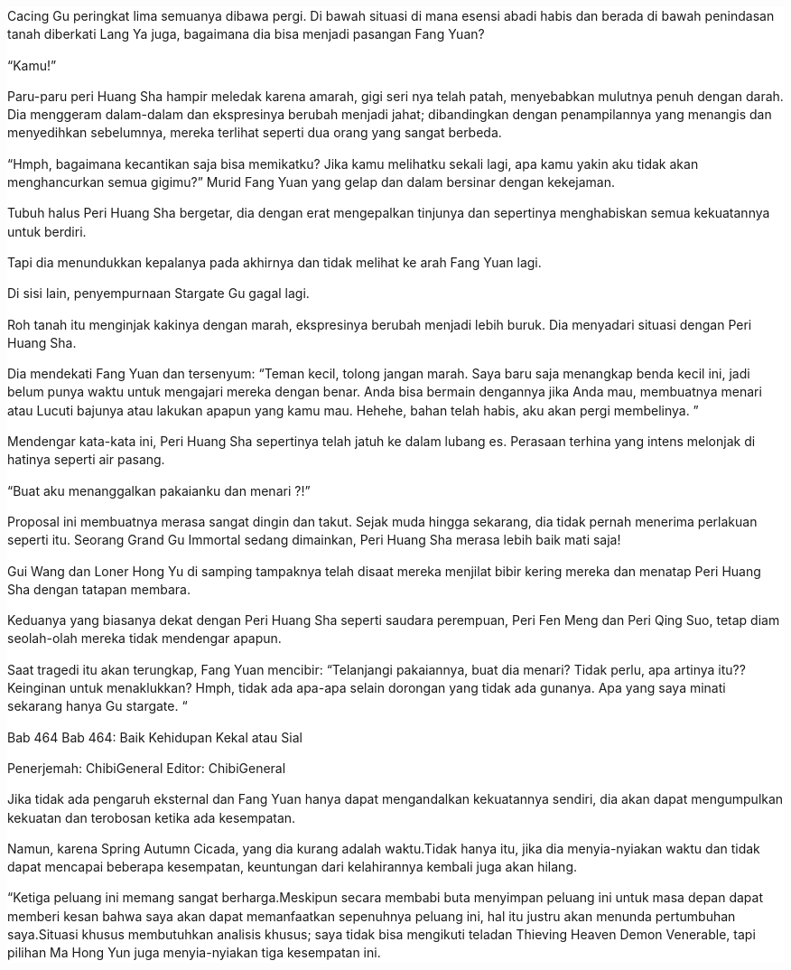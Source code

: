 Cacing Gu peringkat lima semuanya dibawa pergi. Di bawah situasi di mana esensi abadi habis dan berada di bawah penindasan tanah diberkati Lang Ya juga, bagaimana dia bisa menjadi pasangan Fang Yuan?

“Kamu!”

Paru-paru peri Huang Sha hampir meledak karena amarah, gigi seri nya telah patah, menyebabkan mulutnya penuh dengan darah. Dia menggeram dalam-dalam dan ekspresinya berubah menjadi jahat; dibandingkan dengan penampilannya yang menangis dan menyedihkan sebelumnya, mereka terlihat seperti dua orang yang sangat berbeda.

“Hmph, bagaimana kecantikan saja bisa memikatku? Jika kamu melihatku sekali lagi, apa kamu yakin aku tidak akan menghancurkan semua gigimu?” Murid Fang Yuan yang gelap dan dalam bersinar dengan kekejaman.

Tubuh halus Peri Huang Sha bergetar, dia dengan erat mengepalkan tinjunya dan sepertinya menghabiskan semua kekuatannya untuk berdiri.

Tapi dia menundukkan kepalanya pada akhirnya dan tidak melihat ke arah Fang Yuan lagi.

Di sisi lain, penyempurnaan Stargate Gu gagal lagi.

Roh tanah itu menginjak kakinya dengan marah, ekspresinya berubah menjadi lebih buruk. Dia menyadari situasi dengan Peri Huang Sha.

Dia mendekati Fang Yuan dan tersenyum: “Teman kecil, tolong jangan marah. Saya baru saja menangkap benda kecil ini, jadi belum punya waktu untuk mengajari mereka dengan benar. Anda bisa bermain dengannya jika Anda mau, membuatnya menari atau Lucuti bajunya atau lakukan apapun yang kamu mau. Hehehe, bahan telah habis, aku akan pergi membelinya. ”

Mendengar kata-kata ini, Peri Huang Sha sepertinya telah jatuh ke dalam lubang es. Perasaan terhina yang intens melonjak di hatinya seperti air pasang.

“Buat aku menanggalkan pakaianku dan menari ?!”

Proposal ini membuatnya merasa sangat dingin dan takut. Sejak muda hingga sekarang, dia tidak pernah menerima perlakuan seperti itu. Seorang Grand Gu Immortal sedang dimainkan, Peri Huang Sha merasa lebih baik mati saja!

Gui Wang dan Loner Hong Yu di samping tampaknya telah disaat mereka menjilat bibir kering mereka dan menatap Peri Huang Sha dengan tatapan membara.

Keduanya yang biasanya dekat dengan Peri Huang Sha seperti saudara perempuan, Peri Fen Meng dan Peri Qing Suo, tetap diam seolah-olah mereka tidak mendengar apapun.

Saat tragedi itu akan terungkap, Fang Yuan mencibir: “Telanjangi pakaiannya, buat dia menari? Tidak perlu, apa artinya itu?? Keinginan untuk menaklukkan? Hmph, tidak ada apa-apa selain dorongan yang tidak ada gunanya. Apa yang saya minati sekarang hanya Gu stargate. “

Bab 464 Bab 464: Baik Kehidupan Kekal atau Sial

Penerjemah: ChibiGeneral Editor: ChibiGeneral

Jika tidak ada pengaruh eksternal dan Fang Yuan hanya dapat mengandalkan kekuatannya sendiri, dia akan dapat mengumpulkan kekuatan dan terobosan ketika ada kesempatan.

Namun, karena Spring Autumn Cicada, yang dia kurang adalah waktu.Tidak hanya itu, jika dia menyia-nyiakan waktu dan tidak dapat mencapai beberapa kesempatan, keuntungan dari kelahirannya kembali juga akan hilang.

“Ketiga peluang ini memang sangat berharga.Meskipun secara membabi buta menyimpan peluang ini untuk masa depan dapat memberi kesan bahwa saya akan dapat memanfaatkan sepenuhnya peluang ini, hal itu justru akan menunda pertumbuhan saya.Situasi khusus membutuhkan analisis khusus; saya tidak bisa mengikuti teladan Thieving Heaven Demon Venerable, tapi pilihan Ma Hong Yun juga menyia-nyiakan tiga kesempatan ini.
